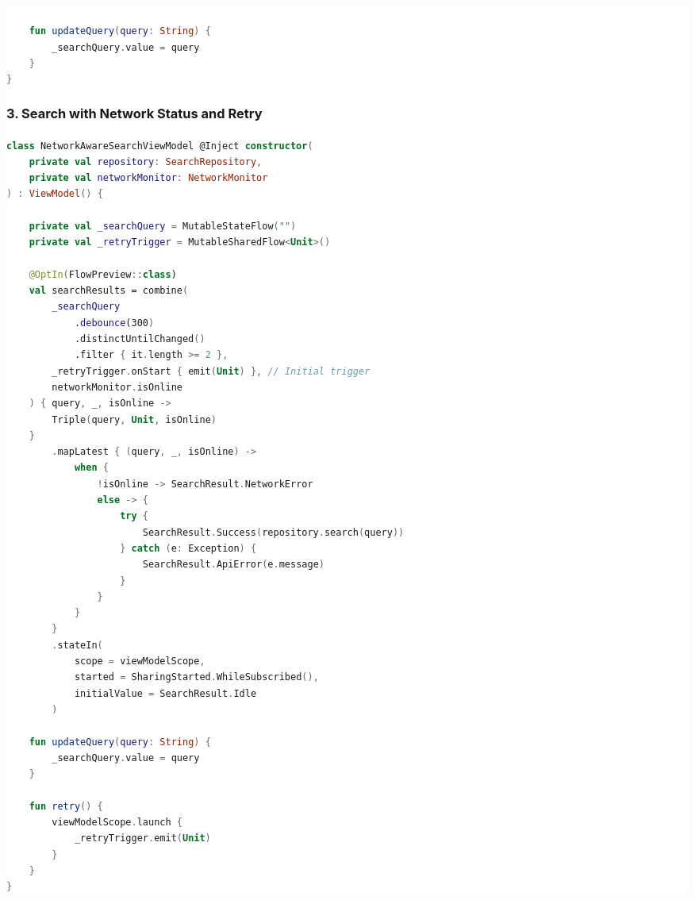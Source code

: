 ```kotlin

    fun updateQuery(query: String) {
        _searchQuery.value = query
    }
}
```

### 3. Search with Network Status and Retry

```kotlin
class NetworkAwareSearchViewModel @Inject constructor(
    private val repository: SearchRepository,
    private val networkMonitor: NetworkMonitor
) : ViewModel() {

    private val _searchQuery = MutableStateFlow("")
    private val _retryTrigger = MutableSharedFlow<Unit>()

    @OptIn(FlowPreview::class)
    val searchResults = combine(
        _searchQuery
            .debounce(300)
            .distinctUntilChanged()
            .filter { it.length >= 2 },
        _retryTrigger.onStart { emit(Unit) }, // Initial trigger
        networkMonitor.isOnline
    ) { query, _, isOnline ->
        Triple(query, Unit, isOnline)
    }
        .mapLatest { (query, _, isOnline) ->
            when {
                !isOnline -> SearchResult.NetworkError
                else -> {
                    try {
                        SearchResult.Success(repository.search(query))
                    } catch (e: Exception) {
                        SearchResult.ApiError(e.message)
                    }
                }
            }
        }
        .stateIn(
            scope = viewModelScope,
            started = SharingStarted.WhileSubscribed(),
            initialValue = SearchResult.Idle
        )

    fun updateQuery(query: String) {
        _searchQuery.value = query
    }

    fun retry() {
        viewModelScope.launch {
            _retryTrigger.emit(Unit)
        }
    }
}
```
